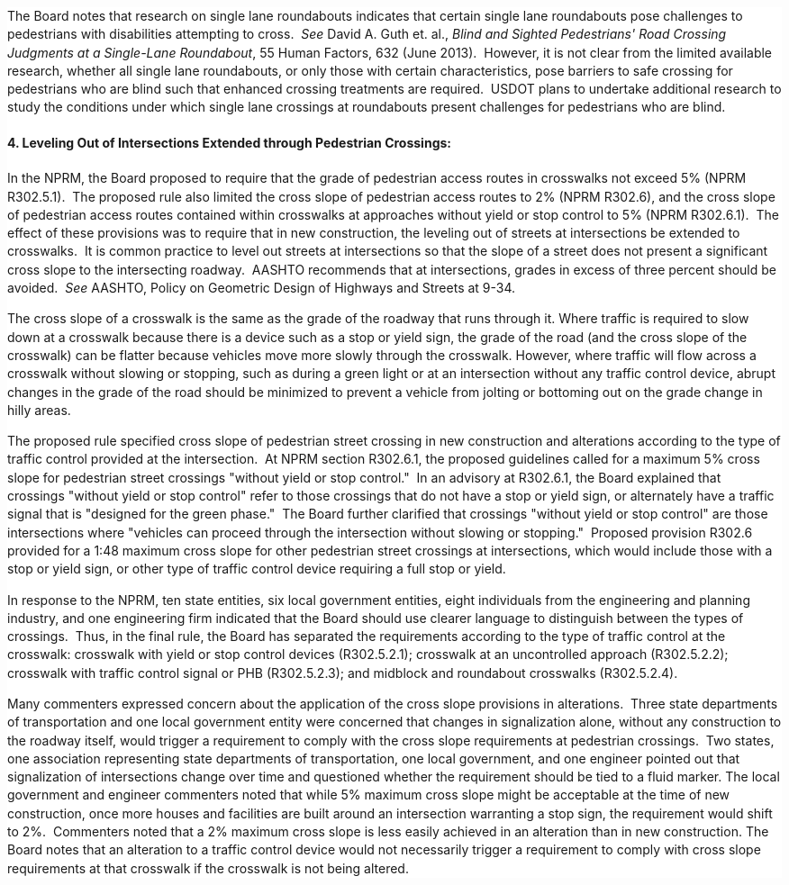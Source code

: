 The Board notes that research on single lane roundabouts indicates that certain single lane roundabouts pose challenges to pedestrians with disabilities attempting to cross.  _See_ David A. Guth et. al., _Blind and Sighted Pedestrians' Road Crossing Judgments at a Single-Lane Roundabout_, 55 Human Factors, 632 (June 2013).  However, it is not clear from the limited available research, whether all single lane roundabouts, or only those with certain characteristics, pose barriers to safe crossing for pedestrians who are blind such that enhanced crossing treatments are required.  USDOT plans to undertake additional research to study the conditions under which single lane crossings at roundabouts present challenges for pedestrians who are blind.

#### 4\. Leveling Out of Intersections Extended through Pedestrian Crossings:

In the NPRM, the Board proposed to require that the grade of pedestrian access routes in crosswalks not exceed 5% (NPRM R302.5.1).  The proposed rule also limited the cross slope of pedestrian access routes to 2% (NPRM R302.6), and the cross slope of pedestrian access routes contained within crosswalks at approaches without yield or stop control to 5% (NPRM R302.6.1).  The effect of these provisions was to require that in new construction, the leveling out of streets at intersections be extended to crosswalks.  It is common practice to level out streets at intersections so that the slope of a street does not present a significant cross slope to the intersecting roadway.  AASHTO recommends that at intersections, grades in excess of three percent should be avoided.  *See* AASHTO, Policy on Geometric Design of Highways and Streets at 9-34. 

The cross slope of a crosswalk is the same as the grade of the roadway that runs through it. Where traffic is required to slow down at a crosswalk because there is a device such as a stop or yield sign, the grade of the road (and the cross slope of the crosswalk) can be flatter because vehicles move more slowly through the crosswalk. However, where traffic will flow across a crosswalk without slowing or stopping, such as during a green light or at an intersection without any traffic control device, abrupt changes in the grade of the road should be minimized to prevent a vehicle from jolting or bottoming out on the grade change in hilly areas.

The proposed rule specified cross slope of pedestrian street crossing in new construction and alterations according to the type of traffic control provided at the intersection.  At NPRM section R302.6.1, the proposed guidelines called for a maximum 5% cross slope for pedestrian street crossings "without yield or stop control."  In an advisory at R302.6.1, the Board explained that crossings "without yield or stop control" refer to those crossings that do not have a stop or yield sign, or alternately have a traffic signal that is "designed for the green phase."  The Board further clarified that crossings "without yield or stop control" are those intersections where "vehicles can proceed through the intersection without slowing or stopping."  Proposed provision R302.6 provided for a 1:48 maximum cross slope for other pedestrian street crossings at intersections, which would include those with a stop or yield sign, or other type of traffic control device requiring a full stop or yield. 

In response to the NPRM, ten state entities, six local government entities, eight individuals from the engineering and planning industry, and one engineering firm indicated that the Board should use clearer language to distinguish between the types of crossings.  Thus, in the final rule, the Board has separated the requirements according to the type of traffic control at the crosswalk: crosswalk with yield or stop control devices (R302.5.2.1); crosswalk at an uncontrolled approach (R302.5.2.2); crosswalk with traffic control signal or PHB (R302.5.2.3); and midblock and roundabout crosswalks (R302.5.2.4).

Many commenters expressed concern about the application of the cross slope provisions in alterations.  Three state departments of transportation and one local government entity were concerned that changes in signalization alone, without any construction to the roadway itself, would trigger a requirement to comply with the cross slope requirements at pedestrian crossings.  Two states, one association representing state departments of transportation, one local government, and one engineer pointed out that signalization of intersections change over time and questioned whether the requirement should be tied to a fluid marker. The local government and engineer commenters noted that while 5% maximum cross slope might be acceptable at the time of new construction, once more houses and facilities are built around an intersection warranting a stop sign, the requirement would shift to 2%.  Commenters noted that a 2% maximum cross slope is less easily achieved in an alteration than in new construction. The Board notes that an alteration to a traffic control device would not necessarily trigger a requirement to comply with cross slope requirements at that crosswalk if the crosswalk is not being altered. 
